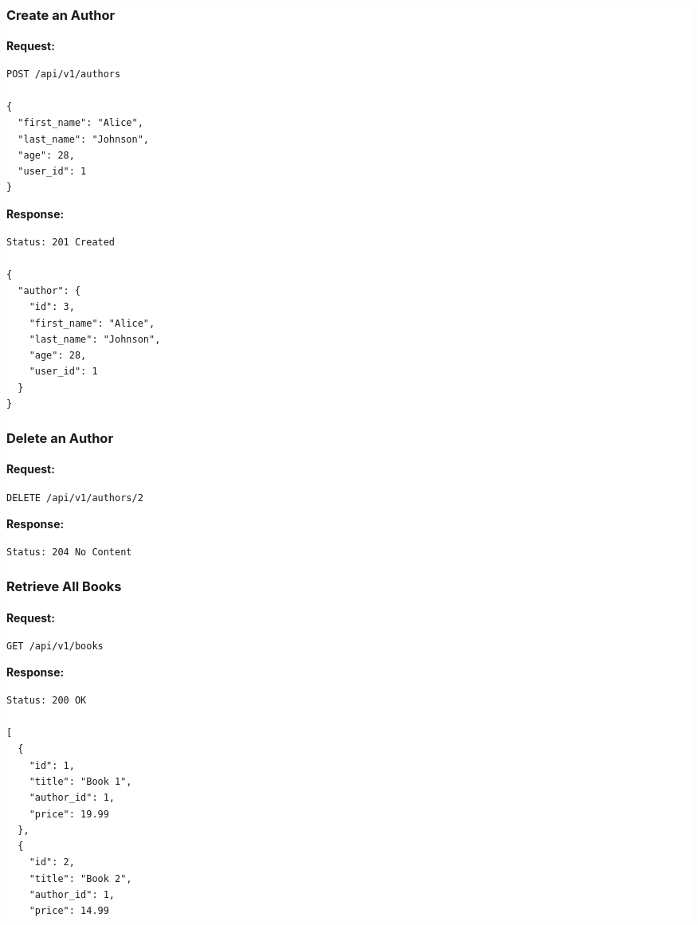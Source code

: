### Create an Author

**Request:**

```
POST /api/v1/authors

{
  "first_name": "Alice",
  "last_name": "Johnson",
  "age": 28,
  "user_id": 1
}
```

**Response:**

```
Status: 201 Created

{
  "author": {
    "id": 3,
    "first_name": "Alice",
    "last_name": "Johnson",
    "age": 28,
    "user_id": 1
  }
}
```

### Delete an Author

**Request:**

```
DELETE /api/v1/authors/2
```

**Response:**

```
Status: 204 No Content
```

### Retrieve All Books

**Request:**

```
GET /api/v1/books
```

**Response:**

```
Status: 200 OK

[
  {
    "id": 1,
    "title": "Book 1",
    "author_id": 1,
    "price": 19.99
  },
  {
    "id": 2,
    "title": "Book 2",
    "author_id": 1,
    "price": 14.99
```